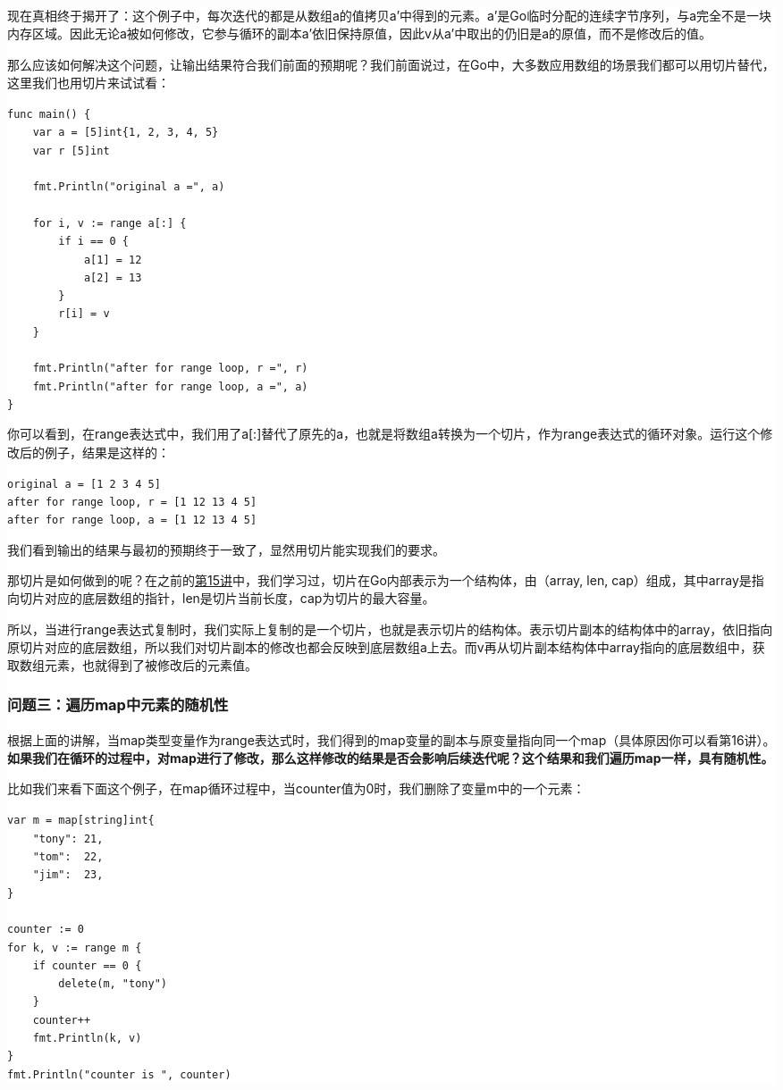 现在真相终于揭开了：这个例子中，每次迭代的都是从数组a的值拷贝a’中得到的元素。a’是Go临时分配的连续字节序列，与a完全不是一块内存区域。因此无论a被如何修改，它参与循环的副本a’依旧保持原值，因此v从a’中取出的仍旧是a的原值，而不是修改后的值。

那么应该如何解决这个问题，让输出结果符合我们前面的预期呢？我们前面说过，在Go中，大多数应用数组的场景我们都可以用切片替代，这里我们也用切片来试试看：

```
func main() {
    var a = [5]int{1, 2, 3, 4, 5}
    var r [5]int

    fmt.Println("original a =", a)

    for i, v := range a[:] {
        if i == 0 {
            a[1] = 12
            a[2] = 13
        }
        r[i] = v
    }

    fmt.Println("after for range loop, r =", r)
    fmt.Println("after for range loop, a =", a)
}

```

你可以看到，在range表达式中，我们用了a[:]替代了原先的a，也就是将数组a转换为一个切片，作为range表达式的循环对象。运行这个修改后的例子，结果是这样的：

```
original a = [1 2 3 4 5]
after for range loop, r = [1 12 13 4 5]
after for range loop, a = [1 12 13 4 5]

```

我们看到输出的结果与最初的预期终于一致了，显然用切片能实现我们的要求。

那切片是如何做到的呢？在之前的[第15讲](https://time.geekbang.org/column/article/444348)中，我们学习过，切片在Go内部表示为一个结构体，由（array, len, cap）组成，其中array是指向切片对应的底层数组的指针，len是切片当前长度，cap为切片的最大容量。

所以，当进行range表达式复制时，我们实际上复制的是一个切片，也就是表示切片的结构体。表示切片副本的结构体中的array，依旧指向原切片对应的底层数组，所以我们对切片副本的修改也都会反映到底层数组a上去。而v再从切片副本结构体中array指向的底层数组中，获取数组元素，也就得到了被修改后的元素值。

### 问题三：遍历map中元素的随机性

根据上面的讲解，当map类型变量作为range表达式时，我们得到的map变量的副本与原变量指向同一个map（具体原因你可以看第16讲）。**如果我们在循环的过程中，对map进行了修改，那么这样修改的结果是否会影响后续迭代呢？这个结果和我们遍历map一样，具有随机性。**

比如我们来看下面这个例子，在map循环过程中，当counter值为0时，我们删除了变量m中的一个元素：

```
var m = map[string]int{
    "tony": 21,
    "tom":  22,
    "jim":  23,
}

counter := 0
for k, v := range m {
    if counter == 0 {
        delete(m, "tony")
    }
    counter++
    fmt.Println(k, v)
}
fmt.Println("counter is ", counter)

```
